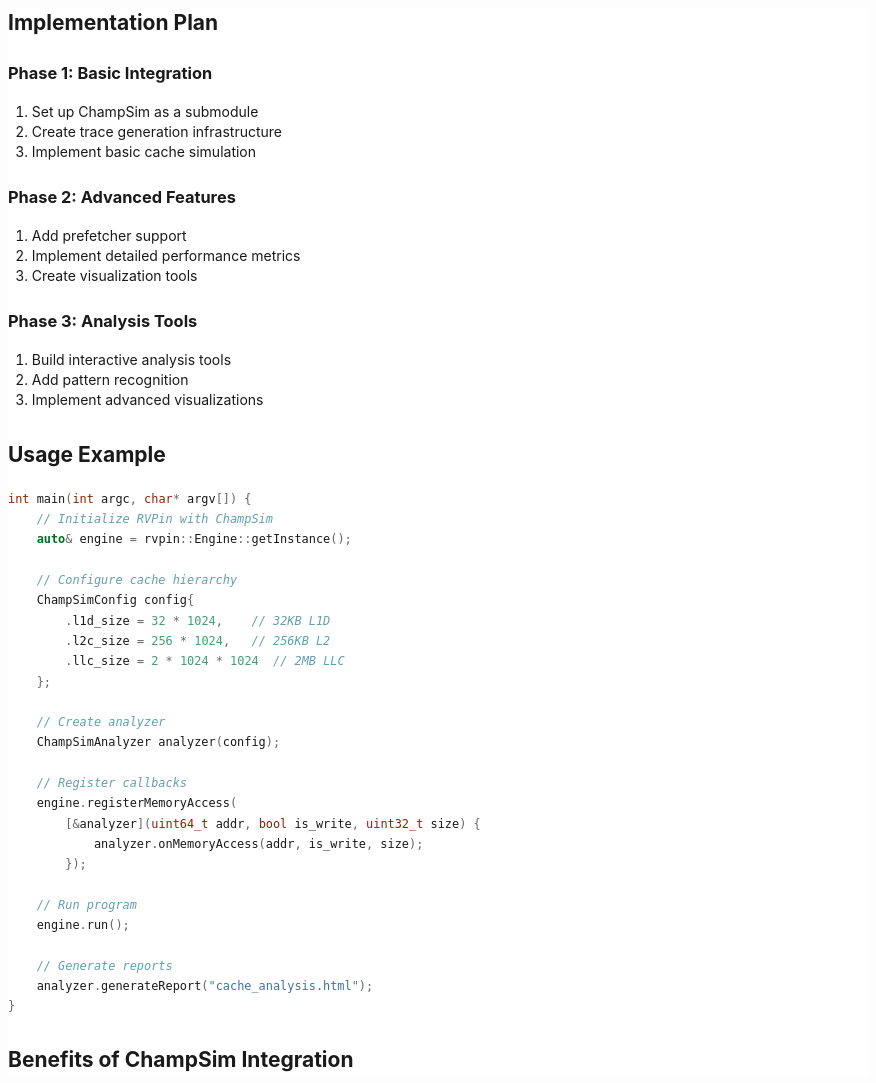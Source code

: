 ## Implementation Plan

### Phase 1: Basic Integration
1. Set up ChampSim as a submodule
2. Create trace generation infrastructure
3. Implement basic cache simulation

### Phase 2: Advanced Features
1. Add prefetcher support
2. Implement detailed performance metrics
3. Create visualization tools

### Phase 3: Analysis Tools
1. Build interactive analysis tools
2. Add pattern recognition
3. Implement advanced visualizations

## Usage Example

```cpp
int main(int argc, char* argv[]) {
    // Initialize RVPin with ChampSim
    auto& engine = rvpin::Engine::getInstance();
    
    // Configure cache hierarchy
    ChampSimConfig config{
        .l1d_size = 32 * 1024,    // 32KB L1D
        .l2c_size = 256 * 1024,   // 256KB L2
        .llc_size = 2 * 1024 * 1024  // 2MB LLC
    };
    
    // Create analyzer
    ChampSimAnalyzer analyzer(config);
    
    // Register callbacks
    engine.registerMemoryAccess(
        [&analyzer](uint64_t addr, bool is_write, uint32_t size) {
            analyzer.onMemoryAccess(addr, is_write, size);
        });
    
    // Run program
    engine.run();
    
    // Generate reports
    analyzer.generateReport("cache_analysis.html");
}
```

## Benefits of ChampSim Integration
